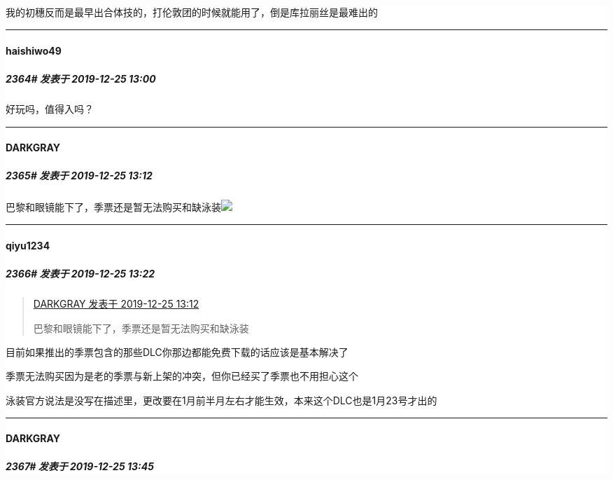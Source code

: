 

我的初穗反而是最早出合体技的，打伦敦团的时候就能用了，倒是库拉丽丝是最难出的







*****

####  haishiwo49  
##### 2364#       发表于 2019-12-25 13:00




好玩吗，值得入吗？







*****

####  DARKGRAY  
##### 2365#       发表于 2019-12-25 13:12




巴黎和眼镜能下了，季票还是暂无法购买和缺泳装<img src="https://static.saraba1st.com/image/smiley/face2017/029.png" referrerpolicy="no-referrer">







*****

####  qiyu1234  
##### 2366#       发表于 2019-12-25 13:22



<blockquote><a href="httphttps://bbs.saraba1st.com/2b/forum.php?mod=redirect&amp;goto=findpost&amp;pid=45979473&amp;ptid=1820599" target="_blank">DARKGRAY 发表于 2019-12-25 13:12</a>

巴黎和眼镜能下了，季票还是暂无法购买和缺泳装</blockquote>
目前如果推出的季票包含的那些DLC你那边都能免费下载的话应该是基本解决了

季票无法购买因为是老的季票与新上架的冲突，但你已经买了季票也不用担心这个

泳装官方说法是没写在描述里，更改要在1月前半月左右才能生效，本来这个DLC也是1月23号才出的







*****

####  DARKGRAY  
##### 2367#       发表于 2019-12-25 13:45
